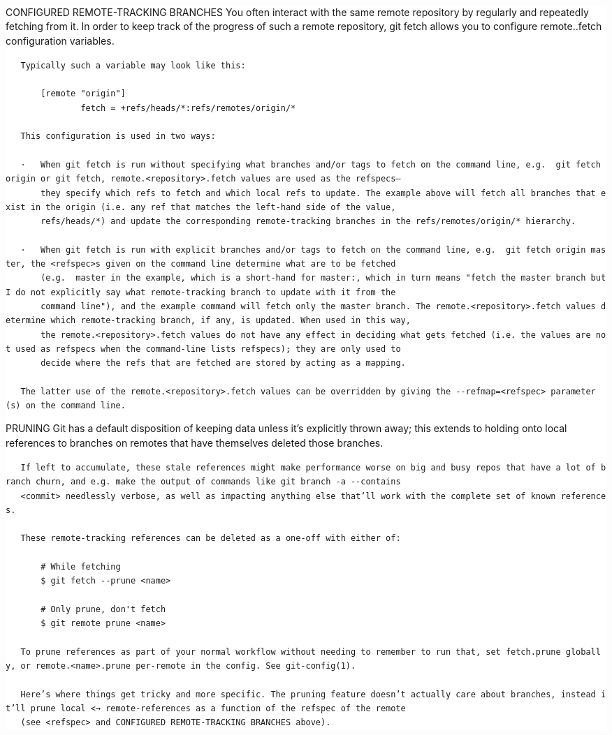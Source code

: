 CONFIGURED REMOTE-TRACKING BRANCHES
       You often interact with the same remote repository by regularly and repeatedly fetching from it. In order to keep track of the progress of such a remote repository, git fetch allows you to configure
       remote.<repository>.fetch configuration variables.

       Typically such a variable may look like this:

           [remote "origin"]
                   fetch = +refs/heads/*:refs/remotes/origin/*

       This configuration is used in two ways:

       ·   When git fetch is run without specifying what branches and/or tags to fetch on the command line, e.g.  git fetch origin or git fetch, remote.<repository>.fetch values are used as the refspecs—
           they specify which refs to fetch and which local refs to update. The example above will fetch all branches that exist in the origin (i.e. any ref that matches the left-hand side of the value,
           refs/heads/*) and update the corresponding remote-tracking branches in the refs/remotes/origin/* hierarchy.

       ·   When git fetch is run with explicit branches and/or tags to fetch on the command line, e.g.  git fetch origin master, the <refspec>s given on the command line determine what are to be fetched
           (e.g.  master in the example, which is a short-hand for master:, which in turn means "fetch the master branch but I do not explicitly say what remote-tracking branch to update with it from the
           command line"), and the example command will fetch only the master branch. The remote.<repository>.fetch values determine which remote-tracking branch, if any, is updated. When used in this way,
           the remote.<repository>.fetch values do not have any effect in deciding what gets fetched (i.e. the values are not used as refspecs when the command-line lists refspecs); they are only used to
           decide where the refs that are fetched are stored by acting as a mapping.

       The latter use of the remote.<repository>.fetch values can be overridden by giving the --refmap=<refspec> parameter(s) on the command line.

PRUNING
       Git has a default disposition of keeping data unless it’s explicitly thrown away; this extends to holding onto local references to branches on remotes that have themselves deleted those branches.

       If left to accumulate, these stale references might make performance worse on big and busy repos that have a lot of branch churn, and e.g. make the output of commands like git branch -a --contains
       <commit> needlessly verbose, as well as impacting anything else that’ll work with the complete set of known references.

       These remote-tracking references can be deleted as a one-off with either of:

           # While fetching
           $ git fetch --prune <name>

           # Only prune, don't fetch
           $ git remote prune <name>

       To prune references as part of your normal workflow without needing to remember to run that, set fetch.prune globally, or remote.<name>.prune per-remote in the config. See git-config(1).

       Here’s where things get tricky and more specific. The pruning feature doesn’t actually care about branches, instead it’ll prune local <→ remote-references as a function of the refspec of the remote
       (see <refspec> and CONFIGURED REMOTE-TRACKING BRANCHES above).
